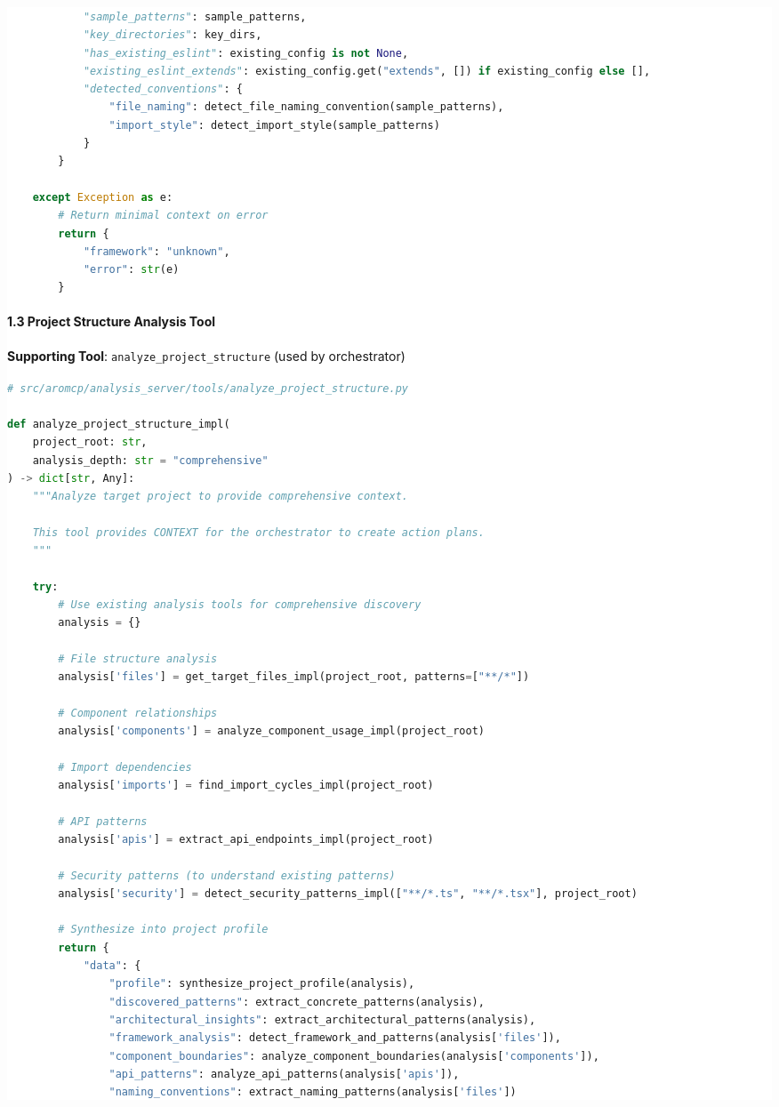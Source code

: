 ```python
            "sample_patterns": sample_patterns,
            "key_directories": key_dirs,
            "has_existing_eslint": existing_config is not None,
            "existing_eslint_extends": existing_config.get("extends", []) if existing_config else [],
            "detected_conventions": {
                "file_naming": detect_file_naming_convention(sample_patterns),
                "import_style": detect_import_style(sample_patterns)
            }
        }

    except Exception as e:
        # Return minimal context on error
        return {
            "framework": "unknown",
            "error": str(e)
        }
```

#### 1.3 Project Structure Analysis Tool

**Supporting Tool**: `analyze_project_structure` (used by orchestrator)

```python
# src/aromcp/analysis_server/tools/analyze_project_structure.py

def analyze_project_structure_impl(
    project_root: str,
    analysis_depth: str = "comprehensive"
) -> dict[str, Any]:
    """Analyze target project to provide comprehensive context.

    This tool provides CONTEXT for the orchestrator to create action plans.
    """

    try:
        # Use existing analysis tools for comprehensive discovery
        analysis = {}

        # File structure analysis
        analysis['files'] = get_target_files_impl(project_root, patterns=["**/*"])

        # Component relationships
        analysis['components'] = analyze_component_usage_impl(project_root)

        # Import dependencies
        analysis['imports'] = find_import_cycles_impl(project_root)

        # API patterns
        analysis['apis'] = extract_api_endpoints_impl(project_root)

        # Security patterns (to understand existing patterns)
        analysis['security'] = detect_security_patterns_impl(["**/*.ts", "**/*.tsx"], project_root)

        # Synthesize into project profile
        return {
            "data": {
                "profile": synthesize_project_profile(analysis),
                "discovered_patterns": extract_concrete_patterns(analysis),
                "architectural_insights": extract_architectural_patterns(analysis),
                "framework_analysis": detect_framework_and_patterns(analysis['files']),
                "component_boundaries": analyze_component_boundaries(analysis['components']),
                "api_patterns": analyze_api_patterns(analysis['apis']),
                "naming_conventions": extract_naming_patterns(analysis['files'])
```